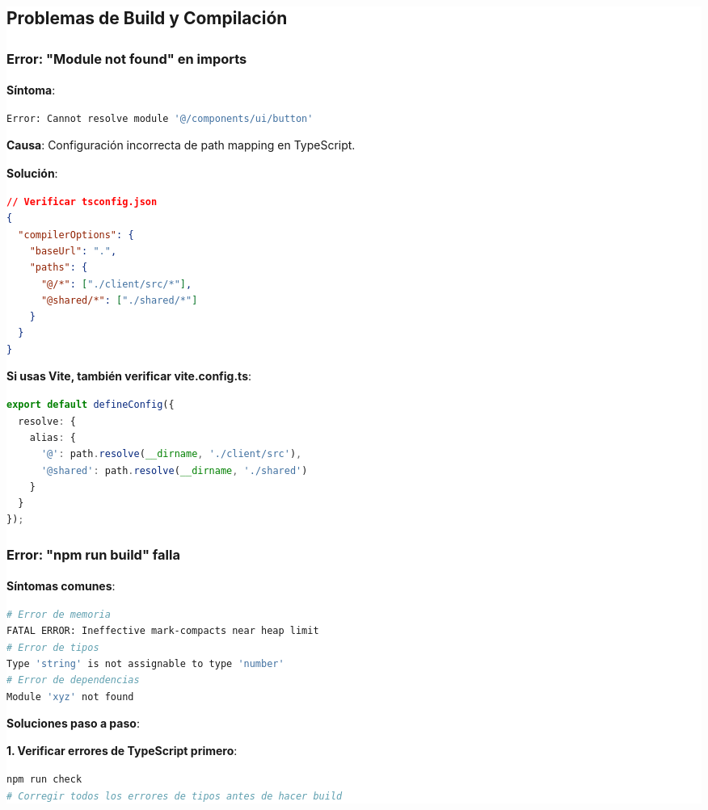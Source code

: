 ## Problemas de Build y Compilación

### Error: "Module not found" en imports

**Síntoma**:
```bash
Error: Cannot resolve module '@/components/ui/button'
```

**Causa**: Configuración incorrecta de path mapping en TypeScript.

**Solución**:
```json
// Verificar tsconfig.json
{
  "compilerOptions": {
    "baseUrl": ".",
    "paths": {
      "@/*": ["./client/src/*"],
      "@shared/*": ["./shared/*"]
    }
  }
}
```

**Si usas Vite, también verificar vite.config.ts**:
```typescript
export default defineConfig({
  resolve: {
    alias: {
      '@': path.resolve(__dirname, './client/src'),
      '@shared': path.resolve(__dirname, './shared')
    }
  }
});
```

### Error: "npm run build" falla

**Síntomas comunes**:
```bash
# Error de memoria
FATAL ERROR: Ineffective mark-compacts near heap limit
# Error de tipos
Type 'string' is not assignable to type 'number'
# Error de dependencias
Module 'xyz' not found
```

**Soluciones paso a paso**:

**1. Verificar errores de TypeScript primero**:
```bash
npm run check
# Corregir todos los errores de tipos antes de hacer build
```
